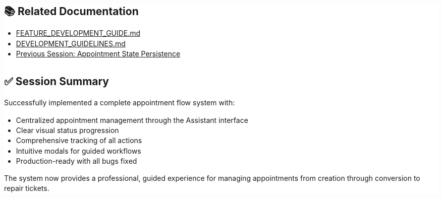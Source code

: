 ## 📚 Related Documentation

- [FEATURE_DEVELOPMENT_GUIDE.md](../features/FEATURE_DEVELOPMENT_GUIDE.md)
- [DEVELOPMENT_GUIDELINES.md](../DEVELOPMENT_GUIDELINES.md)
- [Previous Session: Appointment State Persistence](./2025-09-09a-appointment-editing-state-persistence-fix.md)

## ✅ Session Summary

Successfully implemented a complete appointment flow system with:
- Centralized appointment management through the Assistant interface
- Clear visual status progression
- Comprehensive tracking of all actions
- Intuitive modals for guided workflows
- Production-ready with all bugs fixed

The system now provides a professional, guided experience for managing appointments from creation through conversion to repair tickets.